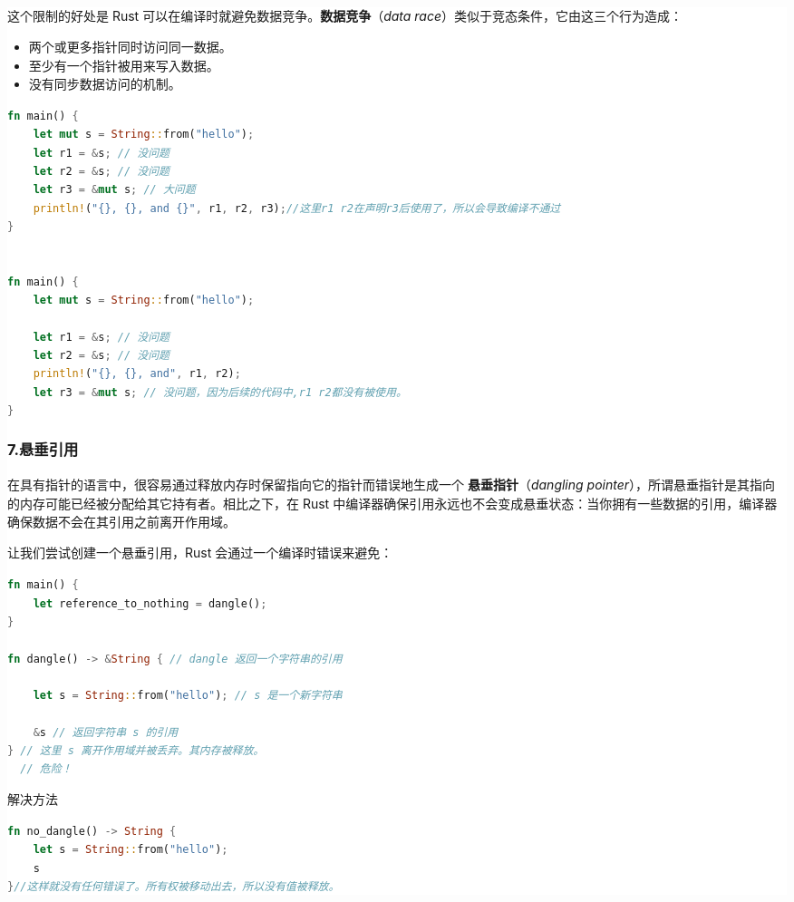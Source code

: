 这个限制的好处是 Rust 可以在编译时就避免数据竞争。**数据竞争**（*data race*）类似于竞态条件，它由这三个行为造成：

- 两个或更多指针同时访问同一数据。
- 至少有一个指针被用来写入数据。
- 没有同步数据访问的机制。



````rust
fn main() {
    let mut s = String::from("hello");
    let r1 = &s; // 没问题
    let r2 = &s; // 没问题
    let r3 = &mut s; // 大问题
    println!("{}, {}, and {}", r1, r2, r3);//这里r1 r2在声明r3后使用了，所以会导致编译不通过
}


fn main() {
    let mut s = String::from("hello");

    let r1 = &s; // 没问题
    let r2 = &s; // 没问题
    println!("{}, {}, and", r1, r2);
    let r3 = &mut s; // 没问题，因为后续的代码中,r1 r2都没有被使用。
}
````



### 7.悬垂引用

在具有指针的语言中，很容易通过释放内存时保留指向它的指针而错误地生成一个 **悬垂指针**（*dangling pointer*），所谓悬垂指针是其指向的内存可能已经被分配给其它持有者。相比之下，在 Rust 中编译器确保引用永远也不会变成悬垂状态：当你拥有一些数据的引用，编译器确保数据不会在其引用之前离开作用域。



让我们尝试创建一个悬垂引用，Rust 会通过一个编译时错误来避免：

````rust
fn main() {
    let reference_to_nothing = dangle();
}

fn dangle() -> &String { // dangle 返回一个字符串的引用

    let s = String::from("hello"); // s 是一个新字符串

    &s // 返回字符串 s 的引用
} // 这里 s 离开作用域并被丢弃。其内存被释放。
  // 危险！
````

解决方法

````rust
fn no_dangle() -> String {
    let s = String::from("hello");
    s
}//这样就没有任何错误了。所有权被移动出去，所以没有值被释放。
````
